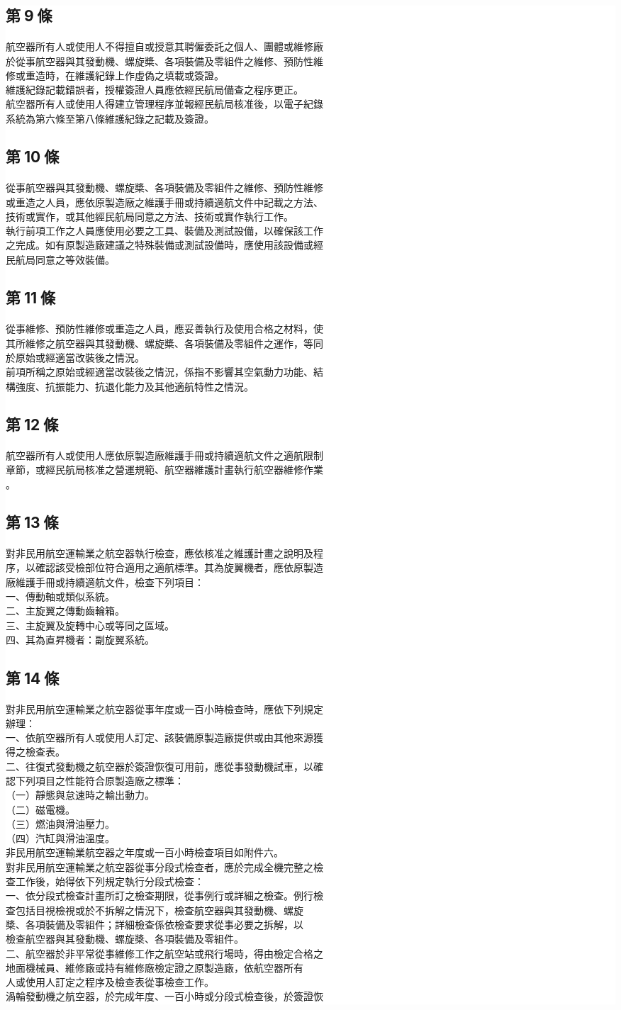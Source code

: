 第 9 條
-------
航空器所有人或使用人不得擅自或授意其聘僱委託之個人、團體或維修廠  
於從事航空器與其發動機、螺旋槳、各項裝備及零組件之維修、預防性維  
修或重造時，在維護紀錄上作虛偽之填載或簽證。  
維護紀錄記載錯誤者，授權簽證人員應依經民航局備查之程序更正。  
航空器所有人或使用人得建立管理程序並報經民航局核准後，以電子紀錄  
系統為第六條至第八條維護紀錄之記載及簽證。

第 10 條
--------
從事航空器與其發動機、螺旋槳、各項裝備及零組件之維修、預防性維修  
或重造之人員，應依原製造廠之維護手冊或持續適航文件中記載之方法、  
技術或實作，或其他經民航局同意之方法、技術或實作執行工作。  
執行前項工作之人員應使用必要之工具、裝備及測試設備，以確保該工作  
之完成。如有原製造廠建議之特殊裝備或測試設備時，應使用該設備或經  
民航局同意之等效裝備。

第 11 條
--------
從事維修、預防性維修或重造之人員，應妥善執行及使用合格之材料，使  
其所維修之航空器與其發動機、螺旋槳、各項裝備及零組件之運作，等同  
於原始或經適當改裝後之情況。  
前項所稱之原始或經適當改裝後之情況，係指不影響其空氣動力功能、結  
構強度、抗振能力、抗退化能力及其他適航特性之情況。

第 12 條
--------
航空器所有人或使用人應依原製造廠維護手冊或持續適航文件之適航限制  
章節，或經民航局核准之營運規範、航空器維護計畫執行航空器維修作業  
。

第 13 條
--------
對非民用航空運輸業之航空器執行檢查，應依核准之維護計畫之說明及程  
序，以確認該受檢部位符合適用之適航標準。其為旋翼機者，應依原製造  
廠維護手冊或持續適航文件，檢查下列項目：  
一、傳動軸或類似系統。  
二、主旋翼之傳動齒輪箱。  
三、主旋翼及旋轉中心或等同之區域。  
四、其為直昇機者：副旋翼系統。

第 14 條
--------
對非民用航空運輸業之航空器從事年度或一百小時檢查時，應依下列規定  
辦理：  
一、依航空器所有人或使用人訂定、該裝備原製造廠提供或由其他來源獲  
    得之檢查表。  
二、往復式發動機之航空器於簽證恢復可用前，應從事發動機試車，以確  
    認下列項目之性能符合原製造廠之標準：  
（一）靜態與怠速時之輸出動力。   
（二）磁電機。   
（三）燃油與滑油壓力。   
（四）汽缸與滑油溫度。   
非民用航空運輸業航空器之年度或一百小時檢查項目如附件六。  
對非民用航空運輸業之航空器從事分段式檢查者，應於完成全機完整之檢  
查工作後，始得依下列規定執行分段式檢查：  
一、依分段式檢查計畫所訂之檢查期限，從事例行或詳細之檢查。例行檢  
    查包括目視檢視或於不拆解之情況下，檢查航空器與其發動機、螺旋  
    槳、各項裝備及零組件；詳細檢查係依檢查要求從事必要之拆解，以  
    檢查航空器與其發動機、螺旋槳、各項裝備及零組件。  
二、航空器於非平常從事維修工作之航空站或飛行場時，得由檢定合格之  
    地面機械員、維修廠或持有維修廠檢定證之原製造廠，依航空器所有  
    人或使用人訂定之程序及檢查表從事檢查工作。  
渦輪發動機之航空器，於完成年度、一百小時或分段式檢查後，於簽證恢  